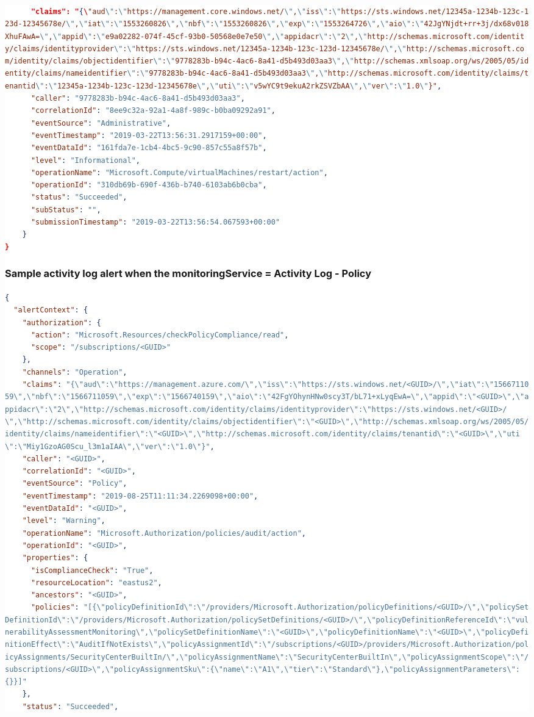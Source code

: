 ```json
      "claims": "{\"aud\":\"https://management.core.windows.net/\",\"iss\":\"https://sts.windows.net/12345a-1234b-123c-123d-12345678e/\",\"iat\":\"1553260826\",\"nbf\":\"1553260826\",\"exp\":\"1553264726\",\"aio\":\"42JgYNjdt+rr+3j/dx68v018XhuFAwA=\",\"appid\":\"e9a02282-074f-45cf-93b0-50568e0e7e50\",\"appidacr\":\"2\",\"http://schemas.microsoft.com/identity/claims/identityprovider\":\"https://sts.windows.net/12345a-1234b-123c-123d-12345678e/\",\"http://schemas.microsoft.com/identity/claims/objectidentifier\":\"9778283b-b94c-4ac6-8a41-d5b493d03aa3\",\"http://schemas.xmlsoap.org/ws/2005/05/identity/claims/nameidentifier\":\"9778283b-b94c-4ac6-8a41-d5b493d03aa3\",\"http://schemas.microsoft.com/identity/claims/tenantid\":\"12345a-1234b-123c-123d-12345678e\",\"uti\":\"v5wYC9t9ekuA2rkZSVZbAA\",\"ver\":\"1.0\"}",
      "caller": "9778283b-b94c-4ac6-8a41-d5b493d03aa3",
      "correlationId": "8ee9c32a-92a1-4a8f-989c-b0ba09292a91",
      "eventSource": "Administrative",
      "eventTimestamp": "2019-03-22T13:56:31.2917159+00:00",
      "eventDataId": "161fda7e-1cb4-4bc5-9c90-857c55a8f57b",
      "level": "Informational",
      "operationName": "Microsoft.Compute/virtualMachines/restart/action",
      "operationId": "310db69b-690f-436b-b740-6103ab6b0cba",
      "status": "Succeeded",
      "subStatus": "",
      "submissionTimestamp": "2019-03-22T13:56:54.067593+00:00"
    }
}
```
### Sample activity log alert when the monitoringService = Activity Log - Policy

```json
{
  "alertContext": {
    "authorization": {
      "action": "Microsoft.Resources/checkPolicyCompliance/read",
      "scope": "/subscriptions/<GUID>"
    },
    "channels": "Operation",
    "claims": "{\"aud\":\"https://management.azure.com/\",\"iss\":\"https://sts.windows.net/<GUID>/\",\"iat\":\"1566711059\",\"nbf\":\"1566711059\",\"exp\":\"1566740159\",\"aio\":\"42FgYOhynHNw0scy3T/bL71+xLyqEwA=\",\"appid\":\"<GUID>\",\"appidacr\":\"2\",\"http://schemas.microsoft.com/identity/claims/identityprovider\":\"https://sts.windows.net/<GUID>/\",\"http://schemas.microsoft.com/identity/claims/objectidentifier\":\"<GUID>\",\"http://schemas.xmlsoap.org/ws/2005/05/identity/claims/nameidentifier\":\"<GUID>\",\"http://schemas.microsoft.com/identity/claims/tenantid\":\"<GUID>\",\"uti\":\"Miy1GzoAG0Scu_l3m1aIAA\",\"ver\":\"1.0\"}",
    "caller": "<GUID>",
    "correlationId": "<GUID>",
    "eventSource": "Policy",
    "eventTimestamp": "2019-08-25T11:11:34.2269098+00:00",
    "eventDataId": "<GUID>",
    "level": "Warning",
    "operationName": "Microsoft.Authorization/policies/audit/action",
    "operationId": "<GUID>",
    "properties": {
      "isComplianceCheck": "True",
      "resourceLocation": "eastus2",
      "ancestors": "<GUID>",
      "policies": "[{\"policyDefinitionId\":\"/providers/Microsoft.Authorization/policyDefinitions/<GUID>/\",\"policySetDefinitionId\":\"/providers/Microsoft.Authorization/policySetDefinitions/<GUID>/\",\"policyDefinitionReferenceId\":\"vulnerabilityAssessmentMonitoring\",\"policySetDefinitionName\":\"<GUID>\",\"policyDefinitionName\":\"<GUID>\",\"policyDefinitionEffect\":\"AuditIfNotExists\",\"policyAssignmentId\":\"/subscriptions/<GUID>/providers/Microsoft.Authorization/policyAssignments/SecurityCenterBuiltIn/\",\"policyAssignmentName\":\"SecurityCenterBuiltIn\",\"policyAssignmentScope\":\"/subscriptions/<GUID>\",\"policyAssignmentSku\":{\"name\":\"A1\",\"tier\":\"Standard\"},\"policyAssignmentParameters\":{}}]"
    },
    "status": "Succeeded",
```